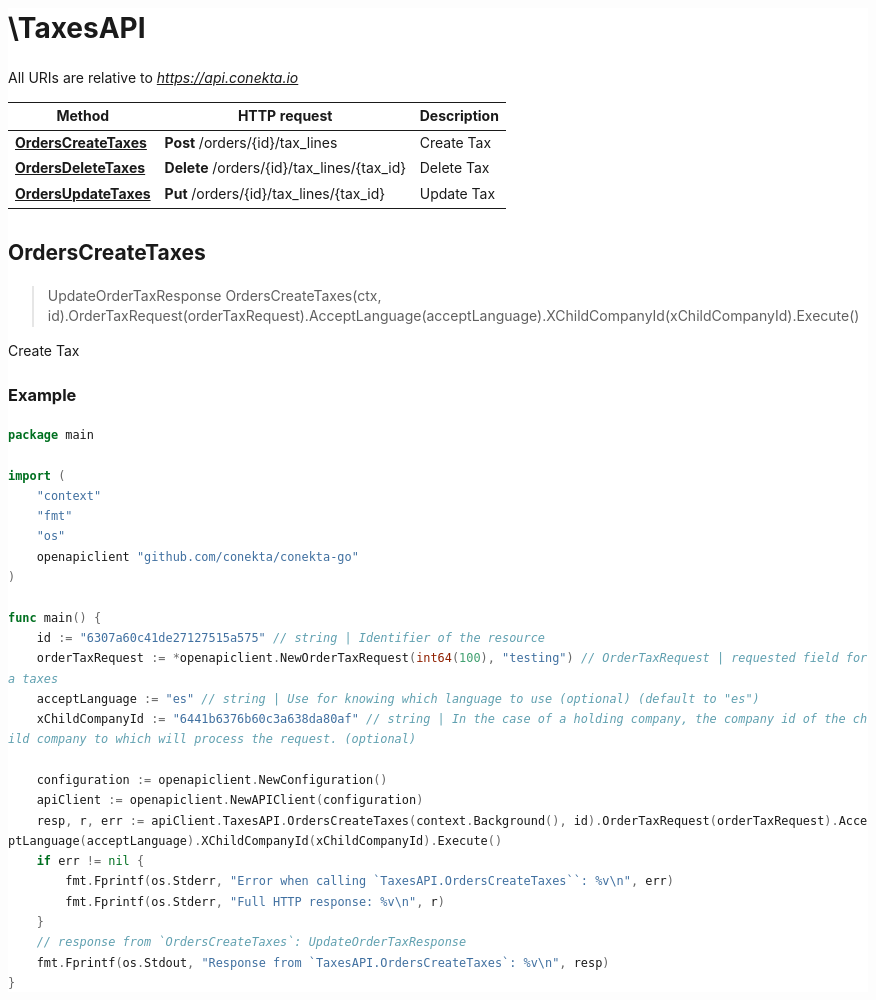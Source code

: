 # \TaxesAPI

All URIs are relative to *https://api.conekta.io*

Method | HTTP request | Description
------------- | ------------- | -------------
[**OrdersCreateTaxes**](TaxesAPI.md#OrdersCreateTaxes) | **Post** /orders/{id}/tax_lines | Create Tax
[**OrdersDeleteTaxes**](TaxesAPI.md#OrdersDeleteTaxes) | **Delete** /orders/{id}/tax_lines/{tax_id} | Delete Tax
[**OrdersUpdateTaxes**](TaxesAPI.md#OrdersUpdateTaxes) | **Put** /orders/{id}/tax_lines/{tax_id} | Update Tax



## OrdersCreateTaxes

> UpdateOrderTaxResponse OrdersCreateTaxes(ctx, id).OrderTaxRequest(orderTaxRequest).AcceptLanguage(acceptLanguage).XChildCompanyId(xChildCompanyId).Execute()

Create Tax



### Example

```go
package main

import (
	"context"
	"fmt"
	"os"
	openapiclient "github.com/conekta/conekta-go"
)

func main() {
	id := "6307a60c41de27127515a575" // string | Identifier of the resource
	orderTaxRequest := *openapiclient.NewOrderTaxRequest(int64(100), "testing") // OrderTaxRequest | requested field for a taxes
	acceptLanguage := "es" // string | Use for knowing which language to use (optional) (default to "es")
	xChildCompanyId := "6441b6376b60c3a638da80af" // string | In the case of a holding company, the company id of the child company to which will process the request. (optional)

	configuration := openapiclient.NewConfiguration()
	apiClient := openapiclient.NewAPIClient(configuration)
	resp, r, err := apiClient.TaxesAPI.OrdersCreateTaxes(context.Background(), id).OrderTaxRequest(orderTaxRequest).AcceptLanguage(acceptLanguage).XChildCompanyId(xChildCompanyId).Execute()
	if err != nil {
		fmt.Fprintf(os.Stderr, "Error when calling `TaxesAPI.OrdersCreateTaxes``: %v\n", err)
		fmt.Fprintf(os.Stderr, "Full HTTP response: %v\n", r)
	}
	// response from `OrdersCreateTaxes`: UpdateOrderTaxResponse
	fmt.Fprintf(os.Stdout, "Response from `TaxesAPI.OrdersCreateTaxes`: %v\n", resp)
}
```
